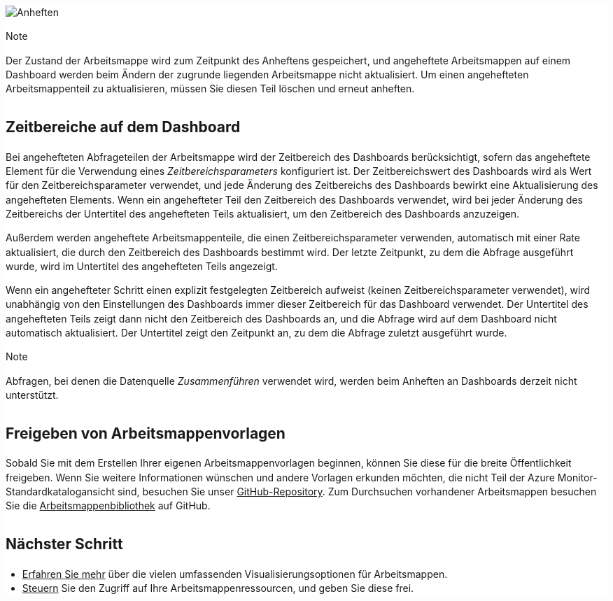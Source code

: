![Anheften](./media/workbooks-overview/pin-experience.png)

> [!NOTE]
> Der Zustand der Arbeitsmappe wird zum Zeitpunkt des Anheftens gespeichert, und angeheftete Arbeitsmappen auf einem Dashboard werden beim Ändern der zugrunde liegenden Arbeitsmappe nicht aktualisiert. Um einen angehefteten Arbeitsmappenteil zu aktualisieren, müssen Sie diesen Teil löschen und erneut anheften.

## <a name="dashboard-time-ranges"></a>Zeitbereiche auf dem Dashboard

Bei angehefteten Abfrageteilen der Arbeitsmappe wird der Zeitbereich des Dashboards berücksichtigt, sofern das angeheftete Element für die Verwendung eines *Zeitbereichsparameters* konfiguriert ist. Der Zeitbereichswert des Dashboards wird als Wert für den Zeitbereichsparameter verwendet, und jede Änderung des Zeitbereichs des Dashboards bewirkt eine Aktualisierung des angehefteten Elements. Wenn ein angehefteter Teil den Zeitbereich des Dashboards verwendet, wird bei jeder Änderung des Zeitbereichs der Untertitel des angehefteten Teils aktualisiert, um den Zeitbereich des Dashboards anzuzeigen. 

Außerdem werden angeheftete Arbeitsmappenteile, die einen Zeitbereichsparameter verwenden, automatisch mit einer Rate aktualisiert, die durch den Zeitbereich des Dashboards bestimmt wird. Der letzte Zeitpunkt, zu dem die Abfrage ausgeführt wurde, wird im Untertitel des angehefteten Teils angezeigt.

Wenn ein angehefteter Schritt einen explizit festgelegten Zeitbereich aufweist (keinen Zeitbereichsparameter verwendet), wird unabhängig von den Einstellungen des Dashboards immer dieser Zeitbereich für das Dashboard verwendet. Der Untertitel des angehefteten Teils zeigt dann nicht den Zeitbereich des Dashboards an, und die Abfrage wird auf dem Dashboard nicht automatisch aktualisiert. Der Untertitel zeigt den Zeitpunkt an, zu dem die Abfrage zuletzt ausgeführt wurde.

> [!NOTE]
> Abfragen, bei denen die Datenquelle *Zusammenführen* verwendet wird, werden beim Anheften an Dashboards derzeit nicht unterstützt.

## <a name="sharing-workbook-templates"></a>Freigeben von Arbeitsmappenvorlagen

Sobald Sie mit dem Erstellen Ihrer eigenen Arbeitsmappenvorlagen beginnen, können Sie diese für die breite Öffentlichkeit freigeben. Wenn Sie weitere Informationen wünschen und andere Vorlagen erkunden möchten, die nicht Teil der Azure Monitor-Standardkatalogansicht sind, besuchen Sie unser [GitHub-Repository](https://github.com/Microsoft/Application-Insights-Workbooks/blob/master/README.md). Zum Durchsuchen vorhandener Arbeitsmappen besuchen Sie die [Arbeitsmappenbibliothek](https://github.com/microsoft/Application-Insights-Workbooks/tree/master/Workbooks) auf GitHub.

## <a name="next-step"></a>Nächster Schritt

* [Erfahren Sie mehr](workbooks-visualizations.md) über die vielen umfassenden Visualisierungsoptionen für Arbeitsmappen.
* [Steuern](workbooks-access-control.md) Sie den Zugriff auf Ihre Arbeitsmappenressourcen, und geben Sie diese frei.
